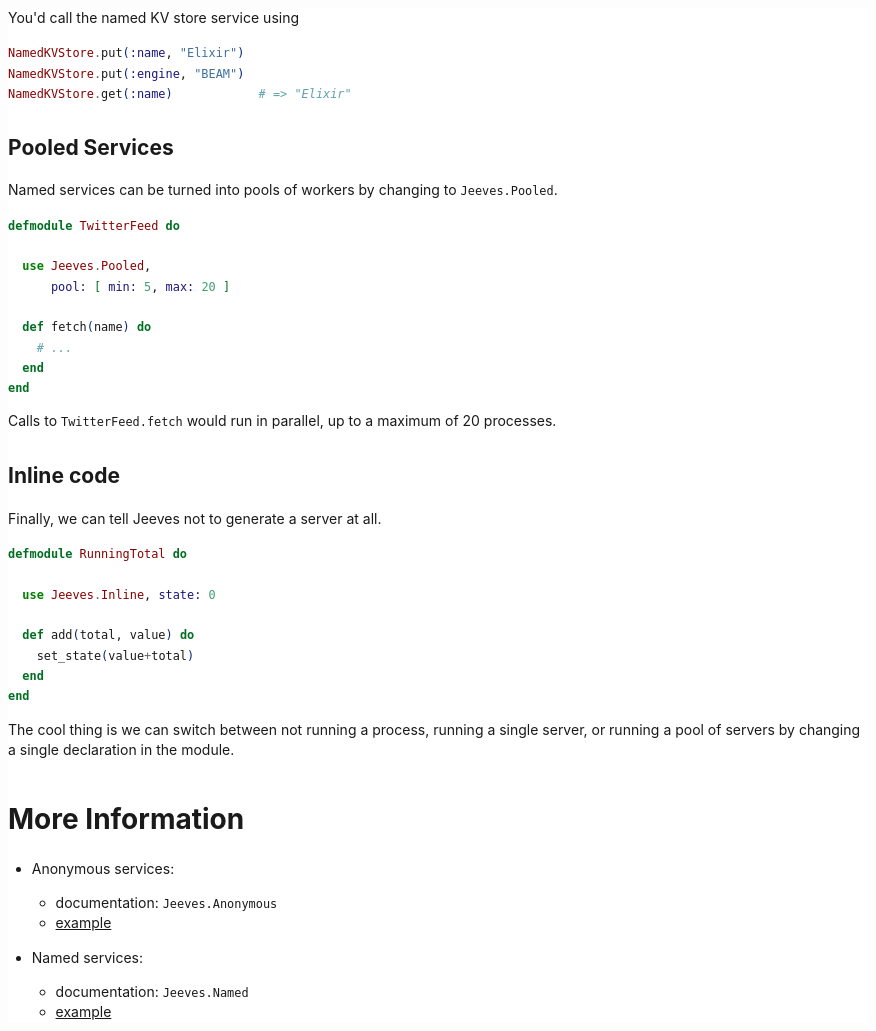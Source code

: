 You'd call the named KV store service using

~~~ elixir
NamedKVStore.put(:name, "Elixir")
NamedKVStore.put(:engine, "BEAM")  
NamedKVStore.get(:name)            # => "Elixir"
~~~

## Pooled Services

Named services can be turned into pools of workers by changing to `Jeeves.Pooled`.

~~~ elixir
defmodule TwitterFeed do

  use Jeeves.Pooled,
      pool: [ min: 5, max: 20 ]

  def fetch(name) do
    # ...
  end
end
~~~

Calls to `TwitterFeed.fetch` would run in parallel, up to a maximum of
20 processes.


## Inline code

Finally, we can tell Jeeves not to generate a server at all.

~~~ elixir
defmodule RunningTotal do

  use Jeeves.Inline, state: 0

  def add(total, value) do
    set_state(value+total)
  end
end
~~~

The cool thing is we can switch between not running a process, running
a single server, or running a pool of servers by changing a single
declaration in the module.

# More Information

* Anonymous services: 
    * documentation: `Jeeves.Anonymous`
    * [example](./examples/apps/anon_worker)
  
* Named services: 
    * documentation: `Jeeves.Named`
    * [example](./examples/apps/named_worker)
  